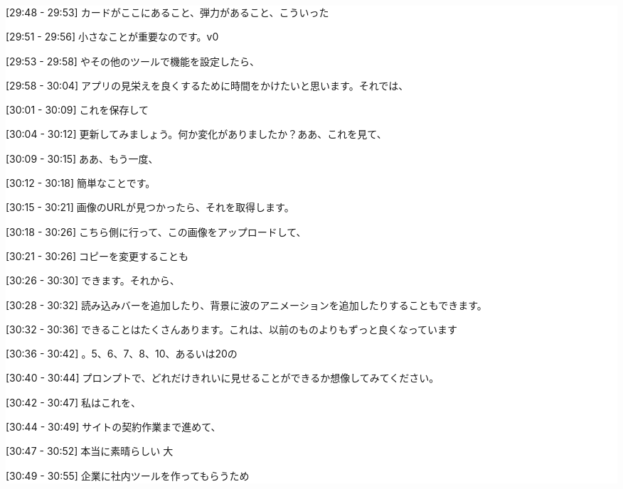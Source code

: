 [29:48 - 29:53]
カードがここにあること、弾力があること、こういった

[29:51 - 29:56]
小さなことが重要なのです。v0

[29:53 - 29:58]
やその他のツールで機能を設定したら、

[29:58 - 30:04]
アプリの見栄えを良くするために時間をかけたいと思います。それでは、

[30:01 - 30:09]
これを保存して

[30:04 - 30:12]
更新してみましょう。何か変化がありましたか？ああ、これを見て、

[30:09 - 30:15]
ああ、もう一度、

[30:12 - 30:18]
簡単なことです。

[30:15 - 30:21]
画像のURLが見つかったら、それを取得します。

[30:18 - 30:26]
こちら側に行って、この画像をアップロードして、

[30:21 - 30:26]
コピーを変更することも

[30:26 - 30:30]
できます。それから、

[30:28 - 30:32]
読み込みバーを追加したり、背景に波のアニメーションを追加したりすることもできます。

[30:32 - 30:36]
できることはたくさんあります。これは、以前のものよりもずっと良くなっています

[30:36 - 30:42]
。5、6、7、8、10、あるいは20の

[30:40 - 30:44]
プロンプトで、どれだけきれいに見せることができるか想像してみてください。

[30:42 - 30:47]
私はこれを、

[30:44 - 30:49]
サイトの契約作業まで進めて、

[30:47 - 30:52]
本当に素晴らしい 大

[30:49 - 30:55]
企業に社内ツールを作ってもらうため
